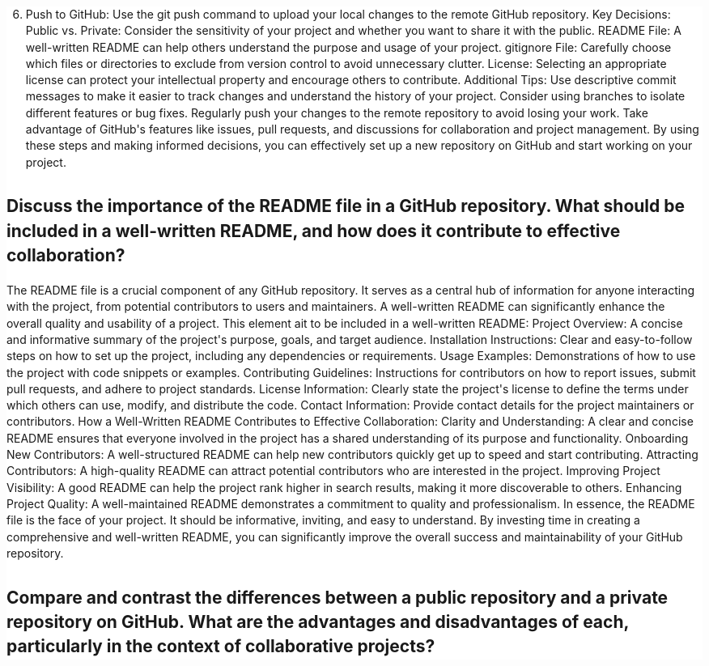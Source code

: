 6. Push to GitHub:
Use the git push command to upload your local changes to the remote GitHub repository.
Key Decisions:
Public vs. Private: Consider the sensitivity of your project and whether you want to share it with the public.
README File: A well-written README can help others understand the purpose and usage of your project.
gitignore File: Carefully choose which files or directories to exclude from version control to avoid unnecessary clutter.
License: Selecting an appropriate license can protect your intellectual property and encourage others to contribute.
Additional Tips:
Use descriptive commit messages to make it easier to track changes and understand the history of your project.
Consider using branches to isolate different features or bug fixes.
Regularly push your changes to the remote repository to avoid losing your work.
Take advantage of GitHub's features like issues, pull requests, and discussions for collaboration and project management.
By using these steps and making informed decisions, you can effectively set up a new repository on GitHub and start working on your project.
## Discuss the importance of the README file in a GitHub repository. What should be included in a well-written README, and how does it contribute to effective collaboration?
The README file is a crucial component of any GitHub repository. It serves as a central hub of information for anyone interacting with the project, from potential contributors to users and maintainers. A well-written README can significantly enhance the overall quality and usability of a project.
This element ait to be included in a well-written README:
Project Overview: A concise and informative summary of the project's purpose, goals, and target audience.
Installation Instructions: Clear and easy-to-follow steps on how to set up the project, including any dependencies or requirements.
Usage Examples: Demonstrations of how to use the project with code snippets or examples.
Contributing Guidelines: Instructions for contributors on how to report issues, submit pull requests, and adhere to project standards.
License Information: Clearly state the project's license to define the terms under which others can use, modify, and distribute the code.
Contact Information: Provide contact details for the project maintainers or contributors.
How a Well-Written README Contributes to Effective Collaboration:
Clarity and Understanding: A clear and concise README ensures that everyone involved in the project has a shared understanding of its purpose and functionality.
Onboarding New Contributors: A well-structured README can help new contributors quickly get up to speed and start contributing.
Attracting Contributors: A high-quality README can attract potential contributors who are interested in the project.
Improving Project Visibility: A good README can help the project rank higher in search results, making it more discoverable to others.
Enhancing Project Quality: A well-maintained README demonstrates a commitment to quality and professionalism.
In essence, the README file is the face of your project. It should be informative, inviting, and easy to understand. By investing time in creating a comprehensive and well-written README, you can significantly improve the overall success and maintainability of your GitHub repository.
## Compare and contrast the differences between a public repository and a private repository on GitHub. What are the advantages and disadvantages of each, particularly in the context of collaborative projects?
